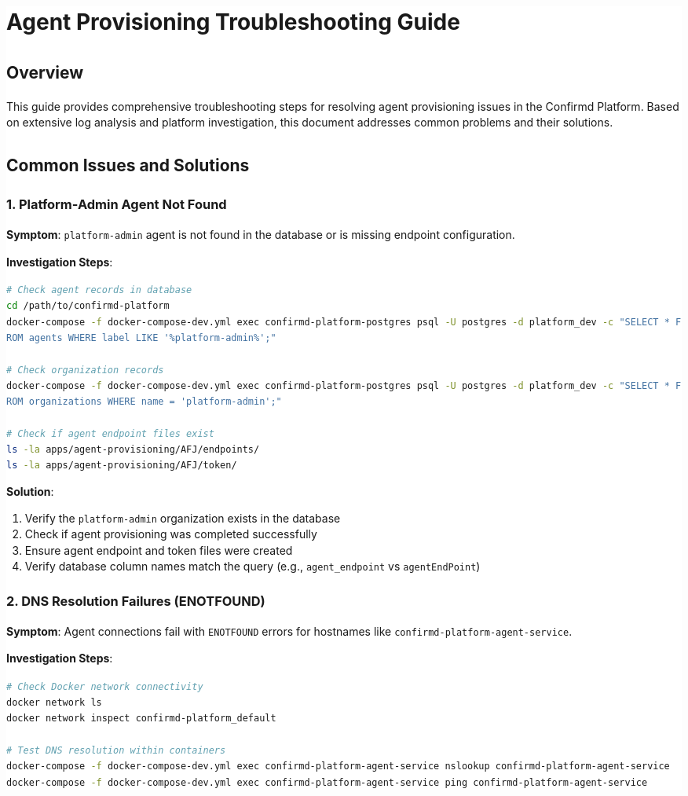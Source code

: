 # Agent Provisioning Troubleshooting Guide

## Overview

This guide provides comprehensive troubleshooting steps for resolving agent provisioning issues in the Confirmd Platform. Based on extensive log analysis and platform investigation, this document addresses common problems and their solutions.

## Common Issues and Solutions

### 1. Platform-Admin Agent Not Found

**Symptom**: `platform-admin` agent is not found in the database or is missing endpoint configuration.

**Investigation Steps**:

```bash
# Check agent records in database
cd /path/to/confirmd-platform
docker-compose -f docker-compose-dev.yml exec confirmd-platform-postgres psql -U postgres -d platform_dev -c "SELECT * FROM agents WHERE label LIKE '%platform-admin%';"

# Check organization records
docker-compose -f docker-compose-dev.yml exec confirmd-platform-postgres psql -U postgres -d platform_dev -c "SELECT * FROM organizations WHERE name = 'platform-admin';"

# Check if agent endpoint files exist
ls -la apps/agent-provisioning/AFJ/endpoints/
ls -la apps/agent-provisioning/AFJ/token/
```

**Solution**:

1. Verify the `platform-admin` organization exists in the database
2. Check if agent provisioning was completed successfully
3. Ensure agent endpoint and token files were created
4. Verify database column names match the query (e.g., `agent_endpoint` vs `agentEndPoint`)

### 2. DNS Resolution Failures (ENOTFOUND)

**Symptom**: Agent connections fail with `ENOTFOUND` errors for hostnames like `confirmd-platform-agent-service`.

**Investigation Steps**:

```bash
# Check Docker network connectivity
docker network ls
docker network inspect confirmd-platform_default

# Test DNS resolution within containers
docker-compose -f docker-compose-dev.yml exec confirmd-platform-agent-service nslookup confirmd-platform-agent-service
docker-compose -f docker-compose-dev.yml exec confirmd-platform-agent-service ping confirmd-platform-agent-service
```

